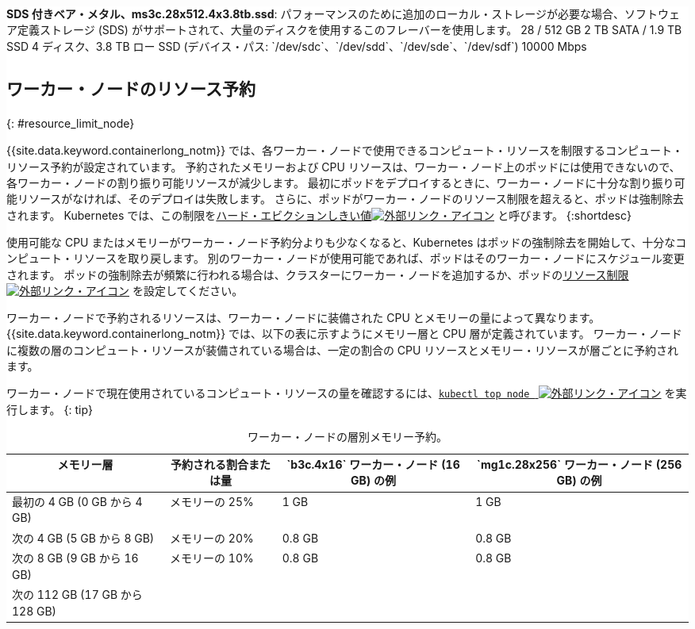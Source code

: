 <tr>
<td><strong>SDS 付きベア・メタル、ms3c.28x512.4x3.8tb.ssd</strong>: パフォーマンスのために追加のローカル・ストレージが必要な場合、ソフトウェア定義ストレージ (SDS) がサポートされて、大量のディスクを使用するこのフレーバーを使用します。</td>
<td>28 / 512 GB</td>
<td>2 TB SATA / 1.9 TB SSD</td>
<td>4 ディスク、3.8 TB ロー SSD (デバイス・パス: `/dev/sdc`、`/dev/sdd`、`/dev/sde`、`/dev/sdf`)</td>
<td>10000 Mbps</td>
</tr>
</tbody>
</table>

## ワーカー・ノードのリソース予約
{: #resource_limit_node}

{{site.data.keyword.containerlong_notm}} では、各ワーカー・ノードで使用できるコンピュート・リソースを制限するコンピュート・リソース予約が設定されています。 予約されたメモリーおよび CPU リソースは、ワーカー・ノード上のポッドには使用できないので、各ワーカー・ノードの割り振り可能リソースが減少します。 最初にポッドをデプロイするときに、ワーカー・ノードに十分な割り振り可能リソースがなければ、そのデプロイは失敗します。 さらに、ポッドがワーカー・ノードのリソース制限を超えると、ポッドは強制除去されます。 Kubernetes では、この制限を[ハード・エビクションしきい値![外部リンク・アイコン](../icons/launch-glyph.svg "外部リンク・アイコン")](https://kubernetes.io/docs/tasks/administer-cluster/out-of-resource/#hard-eviction-thresholds) と呼びます。
{:shortdesc}

使用可能な CPU またはメモリーがワーカー・ノード予約分よりも少なくなると、Kubernetes はポッドの強制除去を開始して、十分なコンピュート・リソースを取り戻します。 別のワーカー・ノードが使用可能であれば、ポッドはそのワーカー・ノードにスケジュール変更されます。 ポッドの強制除去が頻繁に行われる場合は、クラスターにワーカー・ノードを追加するか、ポッドの[リソース制限 ![外部リンク・アイコン](../icons/launch-glyph.svg "外部リンク・アイコン")](https://kubernetes.io/docs/concepts/configuration/manage-compute-resources-container/#resource-requests-and-limits-of-pod-and-container) を設定してください。

ワーカー・ノードで予約されるリソースは、ワーカー・ノードに装備された CPU とメモリーの量によって異なります。 {{site.data.keyword.containerlong_notm}} では、以下の表に示すようにメモリー層と CPU 層が定義されています。 ワーカー・ノードに複数の層のコンピュート・リソースが装備されている場合は、一定の割合の CPU リソースとメモリー・リソースが層ごとに予約されます。

ワーカー・ノードで現在使用されているコンピュート・リソースの量を確認するには、[`kubectl top node ` ![外部リンク・アイコン](../icons/launch-glyph.svg "外部リンク・アイコン")](https://kubernetes.io/docs/reference/kubectl/overview/#top) を実行します。
{: tip}

<table summary="この表は、ワーカー・ノードのメモリー予約を層別に示しています。">
<caption>ワーカー・ノードの層別メモリー予約。</caption>
<thead>
<tr>
  <th>メモリー層</th>
  <th>予約される割合または量</th>
  <th>`b3c.4x16` ワーカー・ノード (16 GB) の例</th>
  <th>`mg1c.28x256` ワーカー・ノード (256 GB) の例</th>
</tr>
</thead>
<tbody>
<tr>
  <td>最初の 4 GB (0 GB から 4 GB)</td>
  <td>メモリーの 25%</td>
  <td>1 GB</td>
  <td>1 GB</td>
</tr>
<tr>
  <td>次の 4 GB (5 GB から 8 GB)</td>
  <td>メモリーの 20%</td>
  <td>0.8 GB</td>
  <td>0.8 GB</td>
</tr>
<tr>
  <td>次の 8 GB (9 GB から 16 GB)</td>
  <td>メモリーの 10%</td>
  <td>0.8 GB</td>
  <td>0.8 GB</td>
</tr>
<tr>
  <td>次の 112 GB (17 GB から 128 GB)</td>